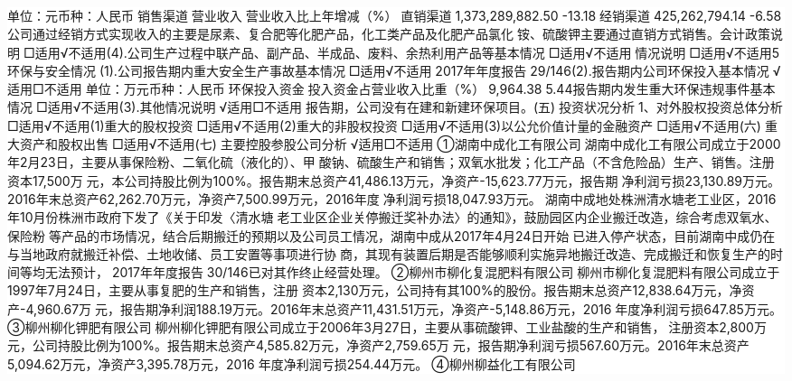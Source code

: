 单位：元币种：人民币
销售渠道
营业收入
营业收入比上年增减（%）
直销渠道
1,373,289,882.50
-13.18
经销渠道
425,262,794.14
-6.58
公司通过经销方式实现收入的主要是尿素、复合肥等化肥产品，化工类产品及化肥产品氯化
铵、硫酸钾主要通过直销方式销售。会计政策说明
□适用√不适用(4).公司生产过程中联产品、副产品、半成品、废料、余热利用产品等基本情况
□适用√不适用
情况说明
□适用√不适用5
环保与安全情况
(1).公司报告期内重大安全生产事故基本情况
□适用√不适用
2017年年度报告
29/146(2).报告期内公司环保投入基本情况
√适用□不适用
单位：万元币种：人民币
环保投入资金
投入资金占营业收入比重（%）
9,964.38
5.44报告期内发生重大环保违规事件基本情况
□适用√不适用(3).其他情况说明
√适用□不适用
报告期，公司没有在建和新建环保项目。(五)
投资状况分析
1、对外股权投资总体分析
□适用√不适用(1)重大的股权投资
□适用√不适用(2)重大的非股权投资
□适用√不适用(3)以公允价值计量的金融资产
□适用√不适用(六)
重大资产和股权出售
□适用√不适用(七)
主要控股参股公司分析
√适用□不适用
①湖南中成化工有限公司
湖南中成化工有限公司成立于2000年2月23日，主要从事保险粉、二氧化硫（液化的）、甲
酸钠、硫酸生产和销售；双氧水批发；化工产品（不含危险品）生产、销售。注册资本17,500万
元，本公司持股比例为100%。报告期末总资产41,486.13万元，净资产-15,623.77万元，报告期
净利润亏损23,130.89万元。2016年末总资产62,262.70万元，净资产7,500.99万元，2016年度
净利润亏损18,047.93万元。
湖南中成地处株洲清水塘老工业区，2016年10月份株洲市政府下发了《关于印发〈清水塘
老工业区企业关停搬迁奖补办法〉的通知》，鼓励园区内企业搬迁改造，综合考虑双氧水、保险粉
等产品的市场情况，结合后期搬迁的预期以及公司员工情况，湖南中成从2017年4月24日开始
已进入停产状态，目前湖南中成仍在与当地政府就搬迁补偿、土地收储、员工安置等事项进行协
商，其现有装置后期是否能够顺利实施异地搬迁改造、完成搬迁和恢复生产的时间等均无法预计，
2017年年度报告
30/146已对其作终止经营处理。
②柳州市柳化复混肥料有限公司
柳州市柳化复混肥料有限公司成立于1997年7月24日，主要从事复肥的生产和销售，注册
资本2,130万元，公司持有其100%的股份。报告期末总资产12,838.64万元，净资产-4,960.67万
元，报告期净利润188.19万元。2016年末总资产11,431.51万元，净资产-5,148.86万元，2016
年度净利润亏损647.85万元。
③柳州柳化钾肥有限公司
柳州柳化钾肥有限公司成立于2006年3月27日，主要从事硫酸钾、工业盐酸的生产和销售，
注册资本2,800万元，公司持股比例为100%。报告期末总资产4,585.82万元，净资产2,759.65万
元，报告期净利润亏损567.60万元。2016年末总资产5,094.62万元，净资产3,395.78万元，2016
年度净利润亏损254.44万元。
④柳州柳益化工有限公司